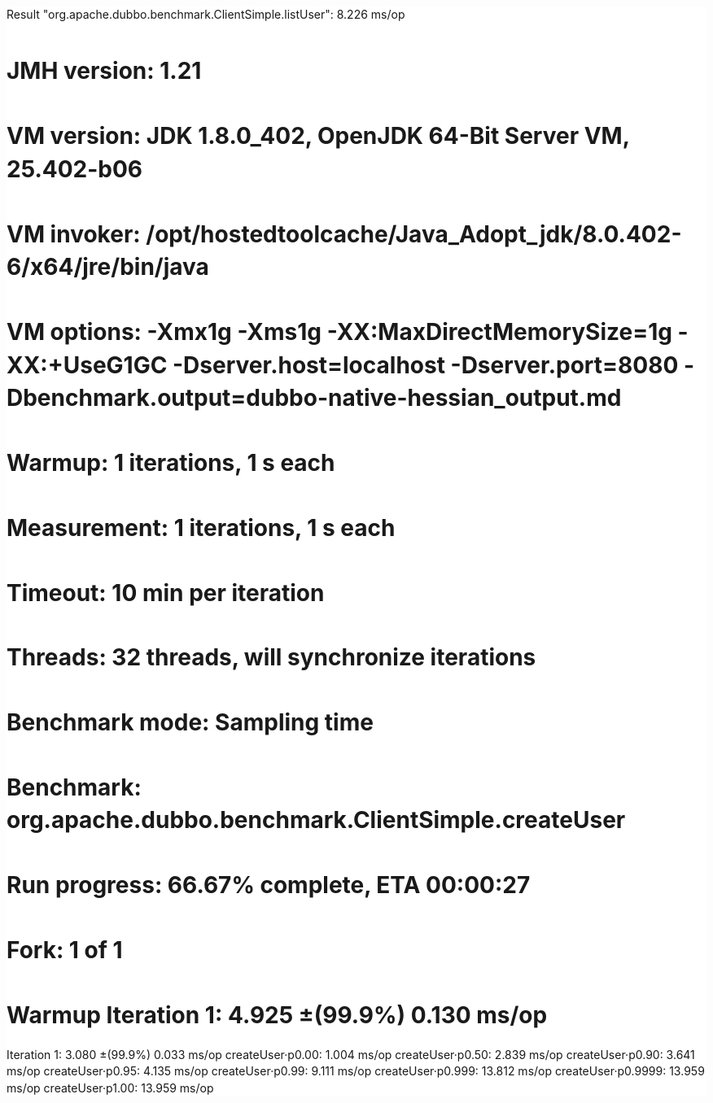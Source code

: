 
Result "org.apache.dubbo.benchmark.ClientSimple.listUser":
  8.226 ms/op


# JMH version: 1.21
# VM version: JDK 1.8.0_402, OpenJDK 64-Bit Server VM, 25.402-b06
# VM invoker: /opt/hostedtoolcache/Java_Adopt_jdk/8.0.402-6/x64/jre/bin/java
# VM options: -Xmx1g -Xms1g -XX:MaxDirectMemorySize=1g -XX:+UseG1GC -Dserver.host=localhost -Dserver.port=8080 -Dbenchmark.output=dubbo-native-hessian_output.md
# Warmup: 1 iterations, 1 s each
# Measurement: 1 iterations, 1 s each
# Timeout: 10 min per iteration
# Threads: 32 threads, will synchronize iterations
# Benchmark mode: Sampling time
# Benchmark: org.apache.dubbo.benchmark.ClientSimple.createUser

# Run progress: 66.67% complete, ETA 00:00:27
# Fork: 1 of 1
# Warmup Iteration   1: 4.925 ±(99.9%) 0.130 ms/op
Iteration   1: 3.080 ±(99.9%) 0.033 ms/op
                 createUser·p0.00:   1.004 ms/op
                 createUser·p0.50:   2.839 ms/op
                 createUser·p0.90:   3.641 ms/op
                 createUser·p0.95:   4.135 ms/op
                 createUser·p0.99:   9.111 ms/op
                 createUser·p0.999:  13.812 ms/op
                 createUser·p0.9999: 13.959 ms/op
                 createUser·p1.00:   13.959 ms/op
